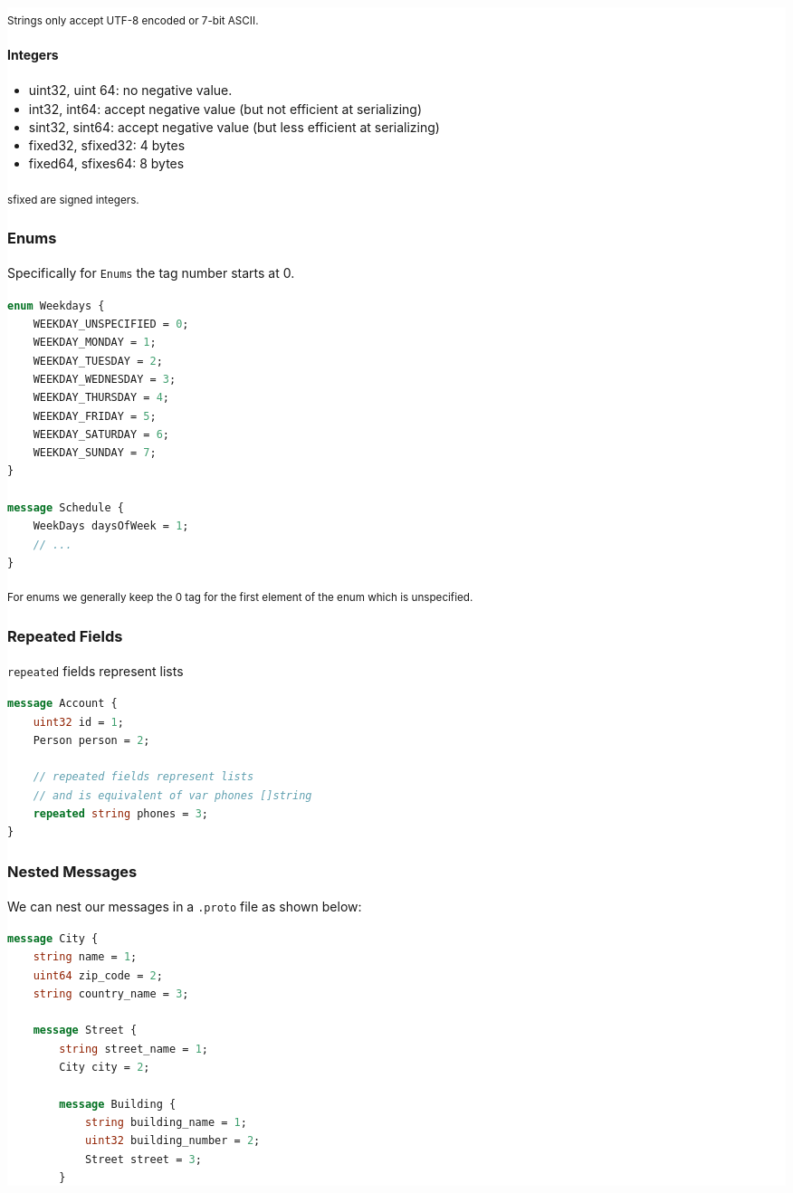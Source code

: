 <sub>Strings only accept UTF-8 encoded or 7-bit ASCII.</sub>

#### Integers
* uint32, uint 64: no negative value.
* int32, int64: accept negative value (but not efficient at serializing)
* sint32, sint64: accept negative value (but less efficient at serializing)
* fixed32, sfixed32: 4 bytes 
* fixed64, sfixes64: 8 bytes

<sub>sfixed are signed integers.</sub>

### Enums
Specifically for `Enums` the tag number starts at 0.
```proto
enum Weekdays {
    WEEKDAY_UNSPECIFIED = 0;
    WEEKDAY_MONDAY = 1;
    WEEKDAY_TUESDAY = 2;
    WEEKDAY_WEDNESDAY = 3;
    WEEKDAY_THURSDAY = 4;
    WEEKDAY_FRIDAY = 5;
    WEEKDAY_SATURDAY = 6;
    WEEKDAY_SUNDAY = 7;
}

message Schedule {
    WeekDays daysOfWeek = 1;
    // ...
}
```
<sub>For enums we generally keep the 0 tag for the first element of the enum which is unspecified.</sub>

### Repeated Fields
`repeated` fields represent lists

```proto
message Account {
    uint32 id = 1;
    Person person = 2;

    // repeated fields represent lists
    // and is equivalent of var phones []string
    repeated string phones = 3;
}
```

### Nested Messages
We can nest our messages in a `.proto` file as shown below:

```proto
message City {
    string name = 1;
    uint64 zip_code = 2;
    string country_name = 3;
    
    message Street {
        string street_name = 1;
        City city = 2;

        message Building {
            string building_name = 1;
            uint32 building_number = 2;
            Street street = 3;
        }
```
